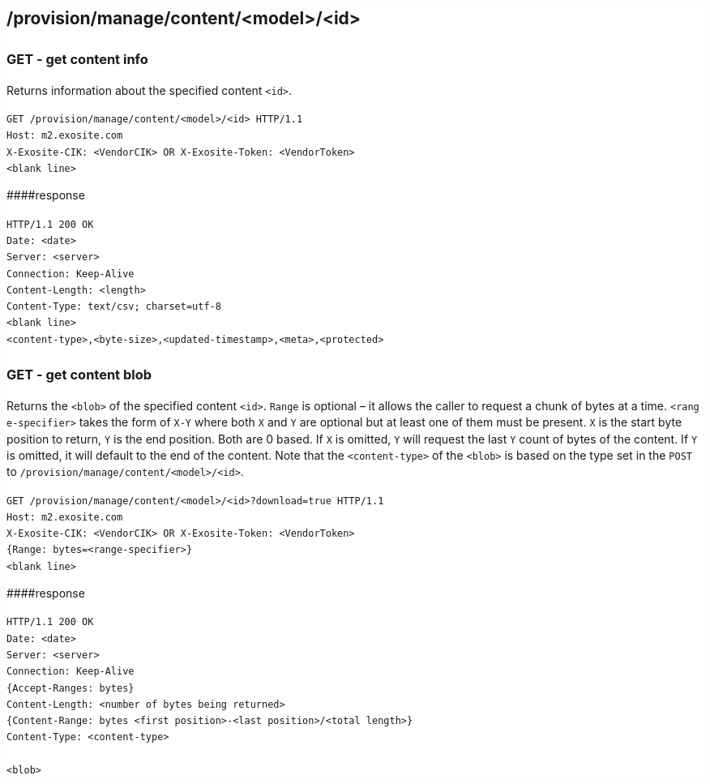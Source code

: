 ## /provision/manage/content/&lt;model&gt;/&lt;id&gt;

### GET - get content info

Returns information about the specified content `<id>`.

```
GET /provision/manage/content/<model>/<id> HTTP/1.1
Host: m2.exosite.com
X-Exosite-CIK: <VendorCIK> OR X-Exosite-Token: <VendorToken>
<blank line>
```

####response

```
HTTP/1.1 200 OK
Date: <date>
Server: <server>
Connection: Keep-Alive
Content-Length: <length>
Content-Type: text/csv; charset=utf-8
<blank line>
<content-type>,<byte-size>,<updated-timestamp>,<meta>,<protected>
```

### GET - get content blob 

Returns the `<blob>` of the specified content `<id>`. `Range` is optional –
it allows the caller to request a chunk of bytes at a time. 
`<range-specifier>` takes the form of `X-Y` where both `X` and `Y` are 
optional but at least one of them must be present. `X` is the start byte 
position to return, `Y` is the end position. Both are 0 based. If `X` is 
omitted, `Y` will request the last `Y` count of bytes of the content. If `Y`
is omitted, it will default to the end of the content. Note that the 
`<content-type>` of the `<blob>` is based on the type set in the `POST` to 
`/provision/manage/content/<model>/<id>`.


```
GET /provision/manage/content/<model>/<id>?download=true HTTP/1.1
Host: m2.exosite.com
X-Exosite-CIK: <VendorCIK> OR X-Exosite-Token: <VendorToken>
{Range: bytes=<range-specifier>}
<blank line>
```

####response

```
HTTP/1.1 200 OK
Date: <date>
Server: <server>
Connection: Keep-Alive
{Accept-Ranges: bytes}
Content-Length: <number of bytes being returned>
{Content-Range: bytes <first position>-<last position>/<total length>}
Content-Type: <content-type>

<blob>
```
